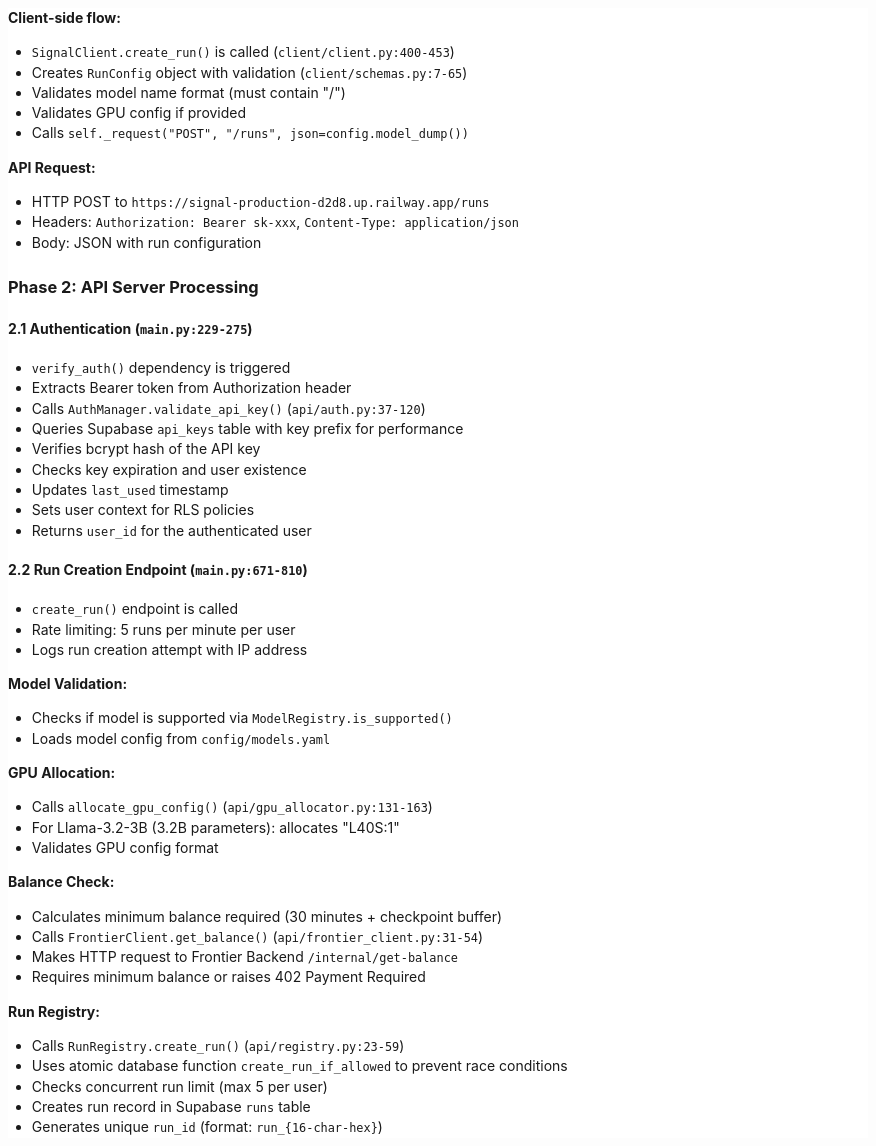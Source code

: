**Client-side flow:**

- `SignalClient.create_run()` is called (`client/client.py:400-453`)
- Creates `RunConfig` object with validation (`client/schemas.py:7-65`)
- Validates model name format (must contain "/")
- Validates GPU config if provided
- Calls `self._request("POST", "/runs", json=config.model_dump())`

**API Request:**

- HTTP POST to `https://signal-production-d2d8.up.railway.app/runs`
- Headers: `Authorization: Bearer sk-xxx`, `Content-Type: application/json`
- Body: JSON with run configuration

### Phase 2: API Server Processing

#### 2.1 Authentication (`main.py:229-275`)

- `verify_auth()` dependency is triggered
- Extracts Bearer token from Authorization header
- Calls `AuthManager.validate_api_key()` (`api/auth.py:37-120`)
- Queries Supabase `api_keys` table with key prefix for performance
- Verifies bcrypt hash of the API key
- Checks key expiration and user existence
- Updates `last_used` timestamp
- Sets user context for RLS policies
- Returns `user_id` for the authenticated user

#### 2.2 Run Creation Endpoint (`main.py:671-810`)

- `create_run()` endpoint is called
- Rate limiting: 5 runs per minute per user
- Logs run creation attempt with IP address

**Model Validation:**

- Checks if model is supported via `ModelRegistry.is_supported()`
- Loads model config from `config/models.yaml`

**GPU Allocation:**

- Calls `allocate_gpu_config()` (`api/gpu_allocator.py:131-163`)
- For Llama-3.2-3B (3.2B parameters): allocates "L40S:1"
- Validates GPU config format

**Balance Check:**

- Calculates minimum balance required (30 minutes + checkpoint buffer)
- Calls `FrontierClient.get_balance()` (`api/frontier_client.py:31-54`)
- Makes HTTP request to Frontier Backend `/internal/get-balance`
- Requires minimum balance or raises 402 Payment Required

**Run Registry:**

- Calls `RunRegistry.create_run()` (`api/registry.py:23-59`)
- Uses atomic database function `create_run_if_allowed` to prevent race conditions
- Checks concurrent run limit (max 5 per user)
- Creates run record in Supabase `runs` table
- Generates unique `run_id` (format: `run_{16-char-hex}`)
